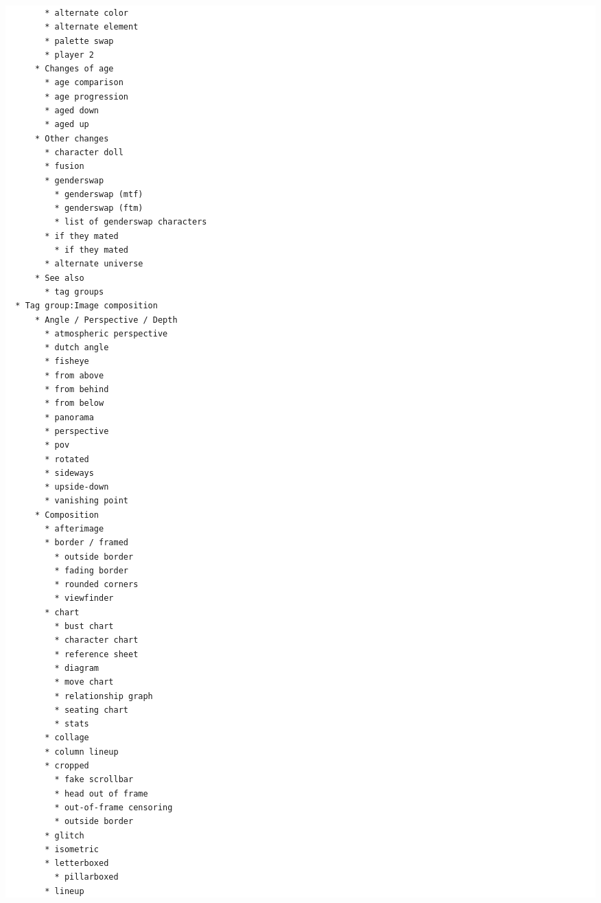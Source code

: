             * alternate color
            * alternate element
            * palette swap
            * player 2
          * Changes of age
            * age comparison
            * age progression
            * aged down
            * aged up
          * Other changes
            * character doll
            * fusion
            * genderswap
              * genderswap (mtf)
              * genderswap (ftm)
              * list of genderswap characters
            * if they mated
              * if they mated
            * alternate universe
          * See also
            * tag groups
      * Tag group:Image composition
          * Angle / Perspective / Depth
            * atmospheric perspective
            * dutch angle
            * fisheye
            * from above
            * from behind
            * from below
            * panorama
            * perspective
            * pov
            * rotated
            * sideways
            * upside-down
            * vanishing point
          * Composition
            * afterimage
            * border / framed
              * outside border
              * fading border
              * rounded corners
              * viewfinder
            * chart
              * bust chart
              * character chart
              * reference sheet
              * diagram
              * move chart
              * relationship graph
              * seating chart
              * stats
            * collage
            * column lineup
            * cropped
              * fake scrollbar
              * head out of frame
              * out-of-frame censoring
              * outside border
            * glitch
            * isometric
            * letterboxed
              * pillarboxed
            * lineup